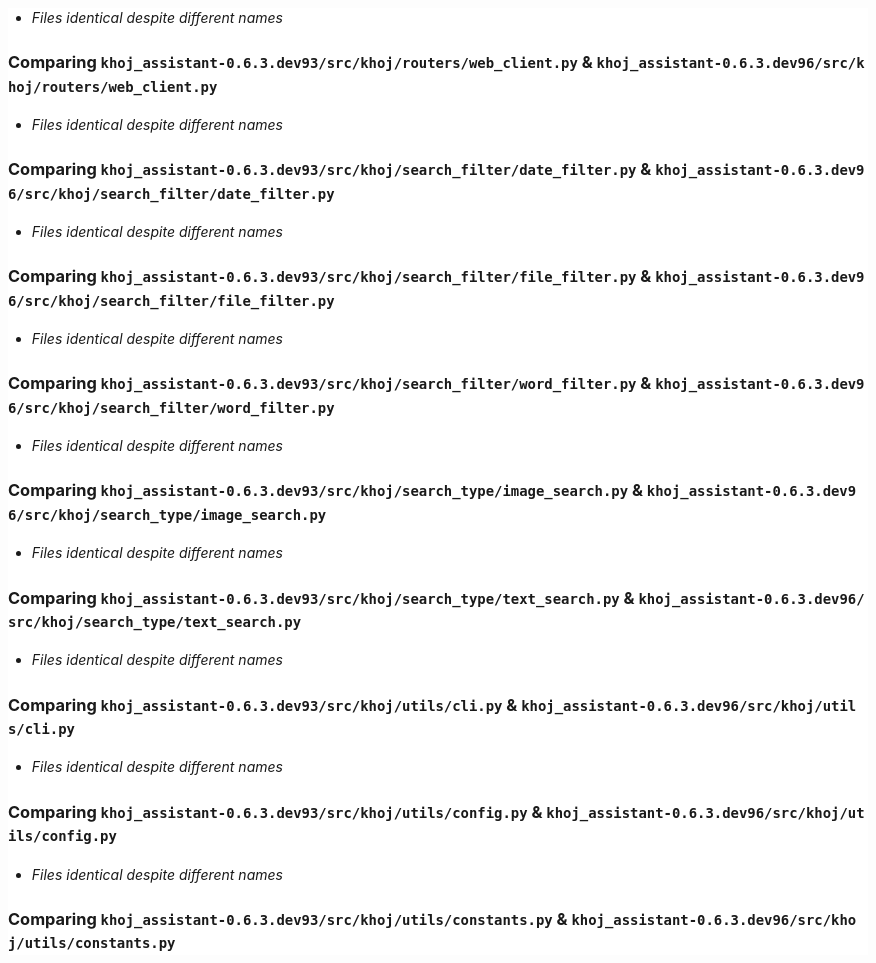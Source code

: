  * *Files identical despite different names*

### Comparing `khoj_assistant-0.6.3.dev93/src/khoj/routers/web_client.py` & `khoj_assistant-0.6.3.dev96/src/khoj/routers/web_client.py`

 * *Files identical despite different names*

### Comparing `khoj_assistant-0.6.3.dev93/src/khoj/search_filter/date_filter.py` & `khoj_assistant-0.6.3.dev96/src/khoj/search_filter/date_filter.py`

 * *Files identical despite different names*

### Comparing `khoj_assistant-0.6.3.dev93/src/khoj/search_filter/file_filter.py` & `khoj_assistant-0.6.3.dev96/src/khoj/search_filter/file_filter.py`

 * *Files identical despite different names*

### Comparing `khoj_assistant-0.6.3.dev93/src/khoj/search_filter/word_filter.py` & `khoj_assistant-0.6.3.dev96/src/khoj/search_filter/word_filter.py`

 * *Files identical despite different names*

### Comparing `khoj_assistant-0.6.3.dev93/src/khoj/search_type/image_search.py` & `khoj_assistant-0.6.3.dev96/src/khoj/search_type/image_search.py`

 * *Files identical despite different names*

### Comparing `khoj_assistant-0.6.3.dev93/src/khoj/search_type/text_search.py` & `khoj_assistant-0.6.3.dev96/src/khoj/search_type/text_search.py`

 * *Files identical despite different names*

### Comparing `khoj_assistant-0.6.3.dev93/src/khoj/utils/cli.py` & `khoj_assistant-0.6.3.dev96/src/khoj/utils/cli.py`

 * *Files identical despite different names*

### Comparing `khoj_assistant-0.6.3.dev93/src/khoj/utils/config.py` & `khoj_assistant-0.6.3.dev96/src/khoj/utils/config.py`

 * *Files identical despite different names*

### Comparing `khoj_assistant-0.6.3.dev93/src/khoj/utils/constants.py` & `khoj_assistant-0.6.3.dev96/src/khoj/utils/constants.py`
